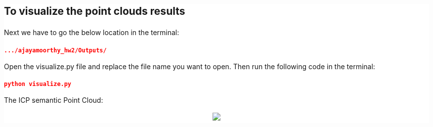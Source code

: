 ## To visualize the point clouds results
Next we have to go the below location in the terminal:
```json
.../ajayamoorthy_hw2/Outputs/
```
Open the visualize.py file and replace the file name you want to open. Then run the following code in the terminal:
```json
python visualize.py
```

The ICP semantic Point Cloud:
<p align="center">
  <img src="../ajayamoorthy_hw2/Outputs/Images/finalpcd.png" width="512">
</p>



